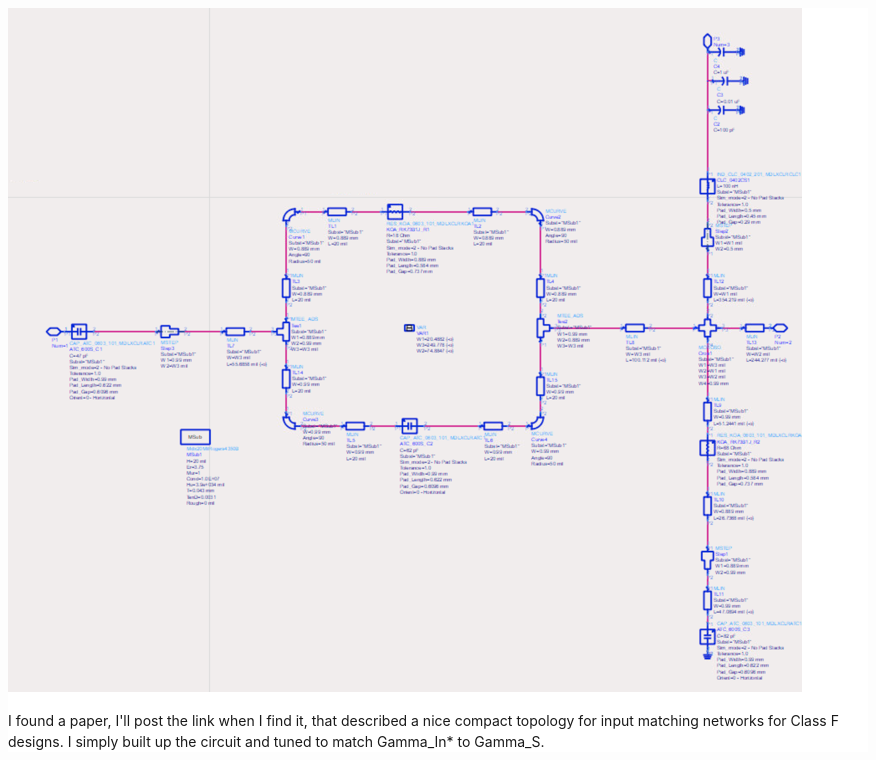 ![](/assets/full-circuit-stab.png)

I found a paper, I'll post the link when I find it, that described a nice compact topology for input matching networks for Class F designs. I simply built up the circuit and tuned to match Gamma\_In* to Gamma\_S.
